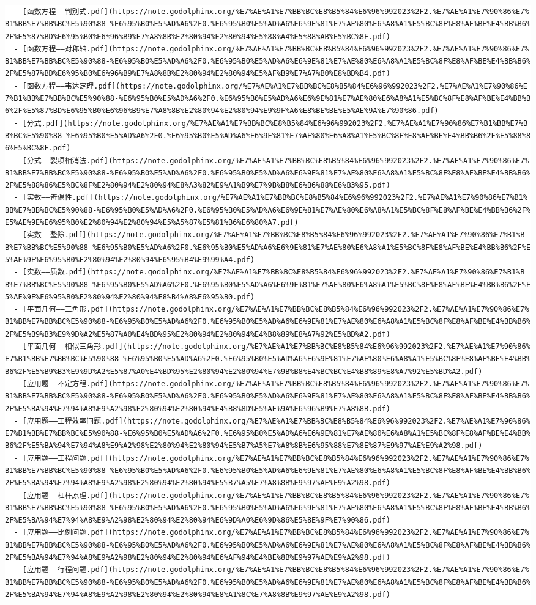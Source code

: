       - [函数方程——判别式.pdf](https://note.godolphinx.org/%E7%AE%A1%E7%BB%BC%E8%B5%84%E6%96%992023%2F2.%E7%AE%A1%E7%90%86%E7%B1%BB%E7%BB%BC%E5%90%88-%E6%95%B0%E5%AD%A6%2F0.%E6%95%B0%E5%AD%A6%E6%9E%81%E7%AE%80%E6%A8%A1%E5%BC%8F%E8%AF%BE%E4%BB%B6%2F%E5%87%BD%E6%95%B0%E6%96%B9%E7%A8%8B%E2%80%94%E2%80%94%E5%88%A4%E5%88%AB%E5%BC%8F.pdf)
      - [函数方程——对称轴.pdf](https://note.godolphinx.org/%E7%AE%A1%E7%BB%BC%E8%B5%84%E6%96%992023%2F2.%E7%AE%A1%E7%90%86%E7%B1%BB%E7%BB%BC%E5%90%88-%E6%95%B0%E5%AD%A6%2F0.%E6%95%B0%E5%AD%A6%E6%9E%81%E7%AE%80%E6%A8%A1%E5%BC%8F%E8%AF%BE%E4%BB%B6%2F%E5%87%BD%E6%95%B0%E6%96%B9%E7%A8%8B%E2%80%94%E2%80%94%E5%AF%B9%E7%A7%B0%E8%BD%B4.pdf)
      - [函数方程——韦达定理.pdf](https://note.godolphinx.org/%E7%AE%A1%E7%BB%BC%E8%B5%84%E6%96%992023%2F2.%E7%AE%A1%E7%90%86%E7%B1%BB%E7%BB%BC%E5%90%88-%E6%95%B0%E5%AD%A6%2F0.%E6%95%B0%E5%AD%A6%E6%9E%81%E7%AE%80%E6%A8%A1%E5%BC%8F%E8%AF%BE%E4%BB%B6%2F%E5%87%BD%E6%95%B0%E6%96%B9%E7%A8%8B%E2%80%94%E2%80%94%E9%9F%A6%E8%BE%BE%E5%AE%9A%E7%90%86.pdf)
      - [分式.pdf](https://note.godolphinx.org/%E7%AE%A1%E7%BB%BC%E8%B5%84%E6%96%992023%2F2.%E7%AE%A1%E7%90%86%E7%B1%BB%E7%BB%BC%E5%90%88-%E6%95%B0%E5%AD%A6%2F0.%E6%95%B0%E5%AD%A6%E6%9E%81%E7%AE%80%E6%A8%A1%E5%BC%8F%E8%AF%BE%E4%BB%B6%2F%E5%88%86%E5%BC%8F.pdf)
      - [分式——裂项相消法.pdf](https://note.godolphinx.org/%E7%AE%A1%E7%BB%BC%E8%B5%84%E6%96%992023%2F2.%E7%AE%A1%E7%90%86%E7%B1%BB%E7%BB%BC%E5%90%88-%E6%95%B0%E5%AD%A6%2F0.%E6%95%B0%E5%AD%A6%E6%9E%81%E7%AE%80%E6%A8%A1%E5%BC%8F%E8%AF%BE%E4%BB%B6%2F%E5%88%86%E5%BC%8F%E2%80%94%E2%80%94%E8%A3%82%E9%A1%B9%E7%9B%B8%E6%B6%88%E6%B3%95.pdf)
      - [实数——奇偶性.pdf](https://note.godolphinx.org/%E7%AE%A1%E7%BB%BC%E8%B5%84%E6%96%992023%2F2.%E7%AE%A1%E7%90%86%E7%B1%BB%E7%BB%BC%E5%90%88-%E6%95%B0%E5%AD%A6%2F0.%E6%95%B0%E5%AD%A6%E6%9E%81%E7%AE%80%E6%A8%A1%E5%BC%8F%E8%AF%BE%E4%BB%B6%2F%E5%AE%9E%E6%95%B0%E2%80%94%E2%80%94%E5%A5%87%E5%81%B6%E6%80%A7.pdf)
      - [实数——整除.pdf](https://note.godolphinx.org/%E7%AE%A1%E7%BB%BC%E8%B5%84%E6%96%992023%2F2.%E7%AE%A1%E7%90%86%E7%B1%BB%E7%BB%BC%E5%90%88-%E6%95%B0%E5%AD%A6%2F0.%E6%95%B0%E5%AD%A6%E6%9E%81%E7%AE%80%E6%A8%A1%E5%BC%8F%E8%AF%BE%E4%BB%B6%2F%E5%AE%9E%E6%95%B0%E2%80%94%E2%80%94%E6%95%B4%E9%99%A4.pdf)
      - [实数——质数.pdf](https://note.godolphinx.org/%E7%AE%A1%E7%BB%BC%E8%B5%84%E6%96%992023%2F2.%E7%AE%A1%E7%90%86%E7%B1%BB%E7%BB%BC%E5%90%88-%E6%95%B0%E5%AD%A6%2F0.%E6%95%B0%E5%AD%A6%E6%9E%81%E7%AE%80%E6%A8%A1%E5%BC%8F%E8%AF%BE%E4%BB%B6%2F%E5%AE%9E%E6%95%B0%E2%80%94%E2%80%94%E8%B4%A8%E6%95%B0.pdf)
      - [平面几何——三角形.pdf](https://note.godolphinx.org/%E7%AE%A1%E7%BB%BC%E8%B5%84%E6%96%992023%2F2.%E7%AE%A1%E7%90%86%E7%B1%BB%E7%BB%BC%E5%90%88-%E6%95%B0%E5%AD%A6%2F0.%E6%95%B0%E5%AD%A6%E6%9E%81%E7%AE%80%E6%A8%A1%E5%BC%8F%E8%AF%BE%E4%BB%B6%2F%E5%B9%B3%E9%9D%A2%E5%87%A0%E4%BD%95%E2%80%94%E2%80%94%E4%B8%89%E8%A7%92%E5%BD%A2.pdf)
      - [平面几何——相似三角形.pdf](https://note.godolphinx.org/%E7%AE%A1%E7%BB%BC%E8%B5%84%E6%96%992023%2F2.%E7%AE%A1%E7%90%86%E7%B1%BB%E7%BB%BC%E5%90%88-%E6%95%B0%E5%AD%A6%2F0.%E6%95%B0%E5%AD%A6%E6%9E%81%E7%AE%80%E6%A8%A1%E5%BC%8F%E8%AF%BE%E4%BB%B6%2F%E5%B9%B3%E9%9D%A2%E5%87%A0%E4%BD%95%E2%80%94%E2%80%94%E7%9B%B8%E4%BC%BC%E4%B8%89%E8%A7%92%E5%BD%A2.pdf)
      - [应用题——不定方程.pdf](https://note.godolphinx.org/%E7%AE%A1%E7%BB%BC%E8%B5%84%E6%96%992023%2F2.%E7%AE%A1%E7%90%86%E7%B1%BB%E7%BB%BC%E5%90%88-%E6%95%B0%E5%AD%A6%2F0.%E6%95%B0%E5%AD%A6%E6%9E%81%E7%AE%80%E6%A8%A1%E5%BC%8F%E8%AF%BE%E4%BB%B6%2F%E5%BA%94%E7%94%A8%E9%A2%98%E2%80%94%E2%80%94%E4%B8%8D%E5%AE%9A%E6%96%B9%E7%A8%8B.pdf)
      - [应用题——工程效率问题.pdf](https://note.godolphinx.org/%E7%AE%A1%E7%BB%BC%E8%B5%84%E6%96%992023%2F2.%E7%AE%A1%E7%90%86%E7%B1%BB%E7%BB%BC%E5%90%88-%E6%95%B0%E5%AD%A6%2F0.%E6%95%B0%E5%AD%A6%E6%9E%81%E7%AE%80%E6%A8%A1%E5%BC%8F%E8%AF%BE%E4%BB%B6%2F%E5%BA%94%E7%94%A8%E9%A2%98%E2%80%94%E2%80%94%E5%B7%A5%E7%A8%8B%E6%95%88%E7%8E%87%E9%97%AE%E9%A2%98.pdf)
      - [应用题——工程问题.pdf](https://note.godolphinx.org/%E7%AE%A1%E7%BB%BC%E8%B5%84%E6%96%992023%2F2.%E7%AE%A1%E7%90%86%E7%B1%BB%E7%BB%BC%E5%90%88-%E6%95%B0%E5%AD%A6%2F0.%E6%95%B0%E5%AD%A6%E6%9E%81%E7%AE%80%E6%A8%A1%E5%BC%8F%E8%AF%BE%E4%BB%B6%2F%E5%BA%94%E7%94%A8%E9%A2%98%E2%80%94%E2%80%94%E5%B7%A5%E7%A8%8B%E9%97%AE%E9%A2%98.pdf)
      - [应用题——杠杆原理.pdf](https://note.godolphinx.org/%E7%AE%A1%E7%BB%BC%E8%B5%84%E6%96%992023%2F2.%E7%AE%A1%E7%90%86%E7%B1%BB%E7%BB%BC%E5%90%88-%E6%95%B0%E5%AD%A6%2F0.%E6%95%B0%E5%AD%A6%E6%9E%81%E7%AE%80%E6%A8%A1%E5%BC%8F%E8%AF%BE%E4%BB%B6%2F%E5%BA%94%E7%94%A8%E9%A2%98%E2%80%94%E2%80%94%E6%9D%A0%E6%9D%86%E5%8E%9F%E7%90%86.pdf)
      - [应用题——比例问题.pdf](https://note.godolphinx.org/%E7%AE%A1%E7%BB%BC%E8%B5%84%E6%96%992023%2F2.%E7%AE%A1%E7%90%86%E7%B1%BB%E7%BB%BC%E5%90%88-%E6%95%B0%E5%AD%A6%2F0.%E6%95%B0%E5%AD%A6%E6%9E%81%E7%AE%80%E6%A8%A1%E5%BC%8F%E8%AF%BE%E4%BB%B6%2F%E5%BA%94%E7%94%A8%E9%A2%98%E2%80%94%E2%80%94%E6%AF%94%E4%BE%8B%E9%97%AE%E9%A2%98.pdf)
      - [应用题——行程问题.pdf](https://note.godolphinx.org/%E7%AE%A1%E7%BB%BC%E8%B5%84%E6%96%992023%2F2.%E7%AE%A1%E7%90%86%E7%B1%BB%E7%BB%BC%E5%90%88-%E6%95%B0%E5%AD%A6%2F0.%E6%95%B0%E5%AD%A6%E6%9E%81%E7%AE%80%E6%A8%A1%E5%BC%8F%E8%AF%BE%E4%BB%B6%2F%E5%BA%94%E7%94%A8%E9%A2%98%E2%80%94%E2%80%94%E8%A1%8C%E7%A8%8B%E9%97%AE%E9%A2%98.pdf)